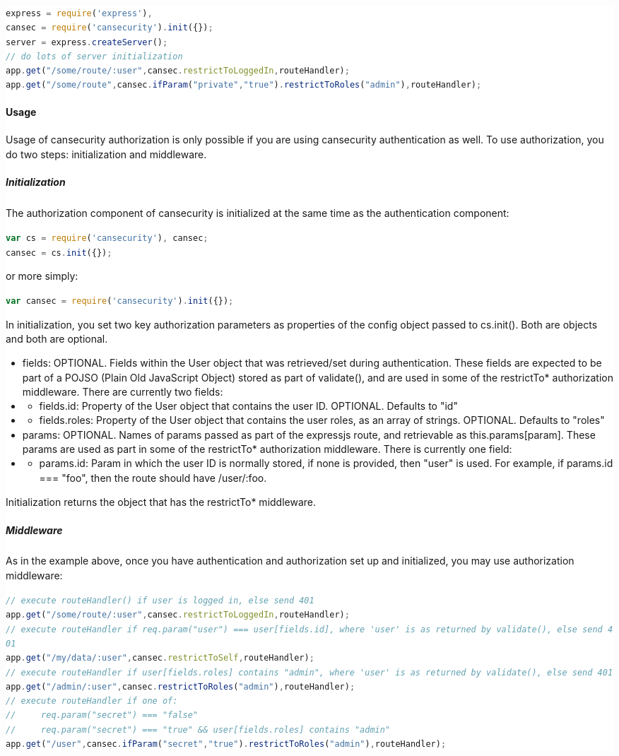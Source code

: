 ```JavaScript
express = require('express'),
cansec = require('cansecurity').init({});
server = express.createServer();
// do lots of server initialization
app.get("/some/route/:user",cansec.restrictToLoggedIn,routeHandler);
app.get("/some/route",cansec.ifParam("private","true").restrictToRoles("admin"),routeHandler);

```

#### Usage
Usage of cansecurity authorization is only possible if you are using cansecurity authentication as well. To use authorization, you do two steps: initialization and middleware.

##### Initialization
The authorization component of cansecurity is initialized at the same time as the authentication component:

```JavaScript
var cs = require('cansecurity'), cansec;
cansec = cs.init({});
```

or more simply:

```JavaScript
var cansec = require('cansecurity').init({});
```

In initialization, you set two key authorization parameters as properties of the config object passed to cs.init(). Both are objects and both are optional.

* fields: OPTIONAL. Fields within the User object that was retrieved/set during authentication. These fields are expected to be part of a POJSO (Plain Old JavaScript Object) stored as part of validate(), and are used in some of the restrictTo* authorization middleware. There are currently two fields:
* * fields.id: Property of the User object that contains the user ID. OPTIONAL. Defaults to "id"
* * fields.roles: Property of the User object that contains the user roles, as an array of strings. OPTIONAL. Defaults to "roles"
* params: OPTIONAL. Names of params passed as part of the expressjs route, and retrievable as this.params[param]. These params are used as part in some of the restrictTo* authorization middleware. There is currently one field:
* * params.id: Param in which the user ID is normally stored, if none is provided, then "user" is used. For example, if params.id === "foo", then the route should have /user/:foo.

Initialization returns the object that has the restrictTo* middleware.

##### Middleware
As in the example above, once you have authentication and authorization set up and initialized, you may use authorization middleware:

```JavaScript
// execute routeHandler() if user is logged in, else send 401
app.get("/some/route/:user",cansec.restrictToLoggedIn,routeHandler);
// execute routeHandler if req.param("user") === user[fields.id], where 'user' is as returned by validate(), else send 401
app.get("/my/data/:user",cansec.restrictToSelf,routeHandler);
// execute routeHandler if user[fields.roles] contains "admin", where 'user' is as returned by validate(), else send 401
app.get("/admin/:user",cansec.restrictToRoles("admin"),routeHandler);
// execute routeHandler if one of:
//     req.param("secret") === "false"
//     req.param("secret") === "true" && user[fields.roles] contains "admin"
app.get("/user",cansec.ifParam("secret","true").restrictToRoles("admin"),routeHandler);

```
